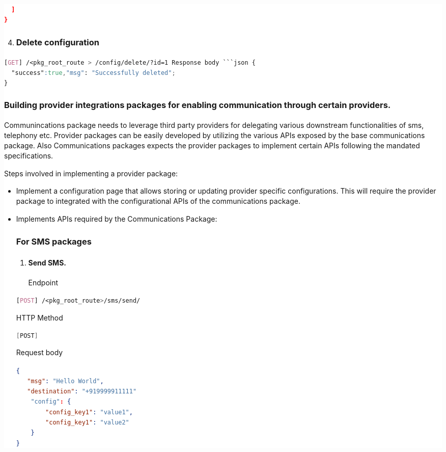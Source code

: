 ```json
  ]
}
```

4. ### Delete configuration

````css
[GET] /<pkg_root_route > /config/delete/?id=1 Response body ```json {
  "success":true,"msg": "Successfully deleted";
}
````

### Building provider integrations packages for enabling communication through certain providers.

Communincations package needs to leverage third party providers for delegating various downstream functionalities of sms, telephony etc. Provider packages can be easily developed by utilizing the various APIs
exposed by the base communications package. Also Communications packages expects the provider packages
to implement certain APIs following the mandated specifications.

Steps involved in implementing a provider package:

- Implement a configuration page that allows storing or updating provider specific configurations. This will
  require the provider package to integrated with the configurational APIs of the communications package.
- Implements APIs required by the Communications Package:

  ### For SMS packages

  1. #### Send SMS.
     Endpoint

  ```css
  [POST] /<pkg_root_route>/sms/send/

  ```

  HTTP Method

  ```csharp
  [POST]
  ```

  Request body

  ```json
  {
     "msg": "Hello World",
     "destination": "+919999911111"
      "config": {
          "config_key1": "value1",
          "config_key1": "value2"
      }
  }

  ```
